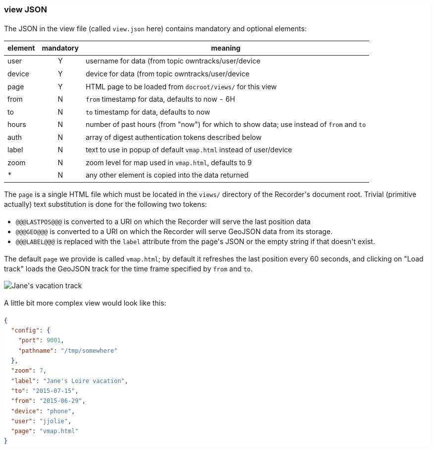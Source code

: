 ### view JSON

The JSON in the view file (called `view.json` here) contains mandatory and optional elements:

| element         |  mandatory  | meaning                               |
| ----------------| :---------: | ------------------------------------- |
| user            |      Y      | username for data (from topic owntracks/user/device       |
| device          |      Y      | device for data (from topic owntracks/user/device       |
| page            |      Y      | HTML page to be loaded from `docroot/views/` for this view |
| from            |      N      | `from` timestamp for data, defaults to now - 6H |
| to              |      N      | `to` timestamp for data, defaults to now  |
| hours           |      N      | number of past hours (from "now") for which to show data; use instead of `from` and `to` 
| auth            |      N      | array of digest authentication tokens described below |
| label           |      N      | text to use in popup of default `vmap.html` instead of user/device |
| zoom            |      N      | zoom level for map used in `vmap.html`, defaults to 9 |
| *               |      N      | any other element is copied into the data returned |



The `page` is a single HTML file which must be located in the `views/` directory of the Recorder's document root. Trivial (primitive actually) text substitution is done for the following two tokens:

* `@@@LASTPOS@@@` is converted to a URI on which the Recorder will serve the last position data
* `@@@GEO@@@` is converted to a URI on which the Recorder will serve GeoJSON data from its storage.
* `@@@LABEL@@@` is replaced with the `label` attribute from the page's JSON or the empty string if that doesn't exist.

The default `page` we provide is called `vmap.html`; by default it refreshes the last position every 60 seconds, and clicking on "Load track" loads the GeoJSON track for the time frame specified by `from` and `to`.

![Jane's vacation track](assets/view-track.png)

A little bit more complex view would look like this:

```json
{
  "config": {
    "port": 9001,
    "pathname": "/tmp/somewhere"
  },
  "zoom": 7,
  "label": "Jane's Loire vacation",
  "to": "2015-07-15",
  "from": "2015-06-29",
  "device": "phone",
  "user": "jjolie",
  "page": "vmap.html"
}
```
